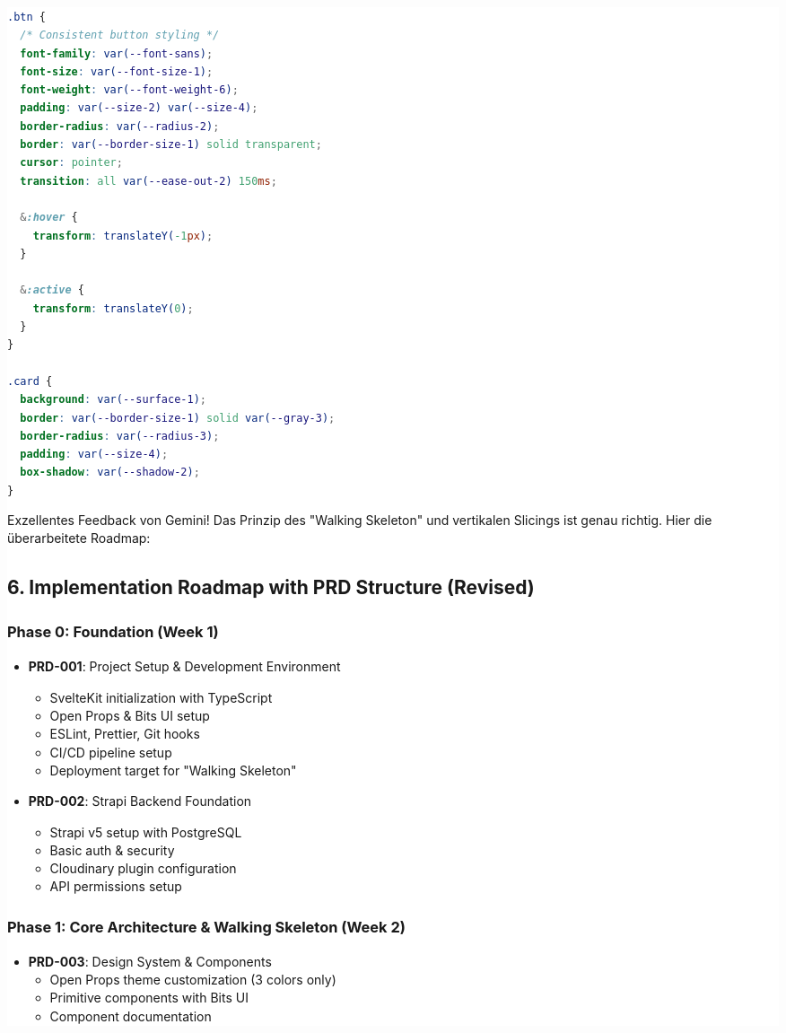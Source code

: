 ```css
.btn {
  /* Consistent button styling */
  font-family: var(--font-sans);
  font-size: var(--font-size-1);
  font-weight: var(--font-weight-6);
  padding: var(--size-2) var(--size-4);
  border-radius: var(--radius-2);
  border: var(--border-size-1) solid transparent;
  cursor: pointer;
  transition: all var(--ease-out-2) 150ms;
  
  &:hover {
    transform: translateY(-1px);
  }
  
  &:active {
    transform: translateY(0);
  }
}

.card {
  background: var(--surface-1);
  border: var(--border-size-1) solid var(--gray-3);
  border-radius: var(--radius-3);
  padding: var(--size-4);
  box-shadow: var(--shadow-2);
}
```

Exzellentes Feedback von Gemini! Das Prinzip des "Walking Skeleton" und vertikalen Slicings ist genau richtig. Hier die überarbeitete Roadmap:

## 6. Implementation Roadmap with PRD Structure (Revised)

### Phase 0: Foundation (Week 1)
- **PRD-001**: Project Setup & Development Environment
  - SvelteKit initialization with TypeScript
  - Open Props & Bits UI setup
  - ESLint, Prettier, Git hooks
  - CI/CD pipeline setup
  - Deployment target for "Walking Skeleton"

- **PRD-002**: Strapi Backend Foundation
  - Strapi v5 setup with PostgreSQL
  - Basic auth & security
  - Cloudinary plugin configuration
  - API permissions setup

### Phase 1: Core Architecture & Walking Skeleton (Week 2)
- **PRD-003**: Design System & Components
  - Open Props theme customization (3 colors only)
  - Primitive components with Bits UI
  - Component documentation
